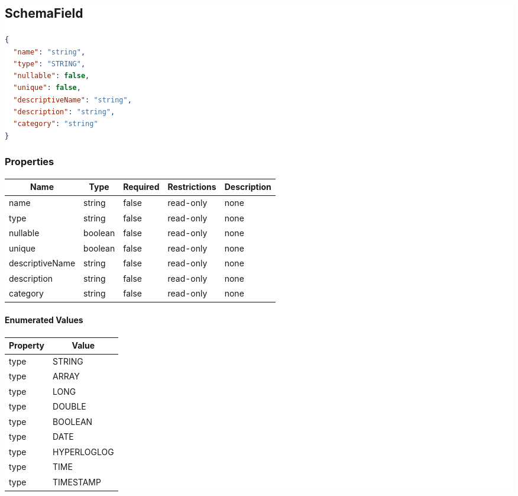 <h2 id="tocSschemafield">SchemaField</h2>

<a id="schemaschemafield"></a>

```json
{
  "name": "string",
  "type": "STRING",
  "nullable": false,
  "unique": false,
  "descriptiveName": "string",
  "description": "string",
  "category": "string"
}

```

### Properties

|Name|Type|Required|Restrictions|Description|
|---|---|---|---|---|
|name|string|false|read-only|none|
|type|string|false|read-only|none|
|nullable|boolean|false|read-only|none|
|unique|boolean|false|read-only|none|
|descriptiveName|string|false|read-only|none|
|description|string|false|read-only|none|
|category|string|false|read-only|none|

#### Enumerated Values

|Property|Value|
|---|---|
|type|STRING|
|type|ARRAY|
|type|LONG|
|type|DOUBLE|
|type|BOOLEAN|
|type|DATE|
|type|HYPERLOGLOG|
|type|TIME|
|type|TIMESTAMP|
